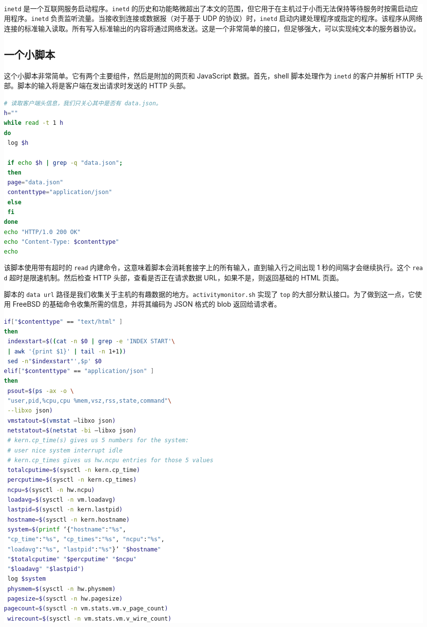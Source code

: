 `inetd` 是一个互联网服务启动程序。`inetd` 的历史和功能略微超出了本文的范围，但它用于在主机过于小而无法保持等待服务时按需启动应用程序。`inetd` 负责监听流量。当接收到连接或数据报（对于基于 UDP 的协议）时，`inetd` 启动内建处理程序或指定的程序。该程序从网络连接的标准输入读取。所有写入标准输出的内容将通过网络发送。这是一个非常简单的接口，但足够强大，可以实现纯文本的服务器协议。

## 一个小脚本

这个小脚本非常简单。它有两个主要组件，然后是附加的网页和 JavaScript 数据。首先，shell 脚本处理作为 `inetd` 的客户并解析 HTTP 头部。脚本的输入将是客户端在发出请求时发送的 HTTP 头部。

```sh
# 读取客户端头信息，我们只关心其中是否有 data.json。
h=""
while read -t 1 h
do
 log $h

 if echo $h | grep -q "data.json";
 then
 page="data.json"
 contenttype="application/json"
 else
 fi
done
echo "HTTP/1.0 200 OK"
echo "Content-Type: $contenttype"
echo
```

该脚本使用带有超时的 `read` 内建命令，这意味着脚本会消耗套接字上的所有输入，直到输入行之间出现 1 秒的间隔才会继续执行。这个 `read` 超时是限速机制。然后检查 HTTP 头部，查看是否正在请求数据 URL，如果不是，则返回基础的 HTML 页面。

脚本的 `data url` 路径是我们收集关于主机的有趣数据的地方。`activitymonitor.sh` 实现了 `top` 的大部分默认接口。为了做到这一点，它使用 FreeBSD 的基础命令收集所需的信息，并将其编码为 JSON 格式的 blob 返回给请求者。

```sh
if["$contenttype" == "text/html" ]
then
 indexstart=$((cat -n $0 | grep -e 'INDEX START'\
 | awk '{print $1}' | tail -n 1+1))
 sed -n"$indexstart"',$p' $0
elif["$contenttype" == "application/json" ]
then
 psout=$(ps -ax -o \
 "user,pid,%cpu,cpu %mem,vsz,rss,state,command"\
 --libxo json)
 vmstatout=$(vmstat –libxo json)
 netstatout=$(netstat -bi –libxo json)
 # kern.cp_time(s) gives us 5 numbers for the system:
 # user nice system interrupt idle
 # kern.cp_times gives us hw.ncpu entries for those 5 values
 totalcputime=$(sysctl -n kern.cp_time)
 percputime=$(sysctl -n kern.cp_times)
 ncpu=$(sysctl -n hw.ncpu)
 loadavg=$(sysctl -n vm.loadavg)
 lastpid=$(sysctl -n kern.lastpid)
 hostname=$(sysctl -n kern.hostname)
 system=$(printf ‘{"hostname":"%s",
 "cp_time":"%s", "cp_times":"%s", "ncpu":"%s",
 "loadavg":"%s", "lastpid":"%s"}’ "$hostname"
 "$totalcputime" "$percputime" "$ncpu"
 "$loadavg" "$lastpid")
 log $system
 physmem=$(sysctl -n hw.physmem)
 pagesize=$(sysctl -n hw.pagesize)
pagecount=$(sysctl -n vm.stats.vm.v_page_count)
 wirecount=$(sysctl -n vm.stats.vm.v_wire_count)
```